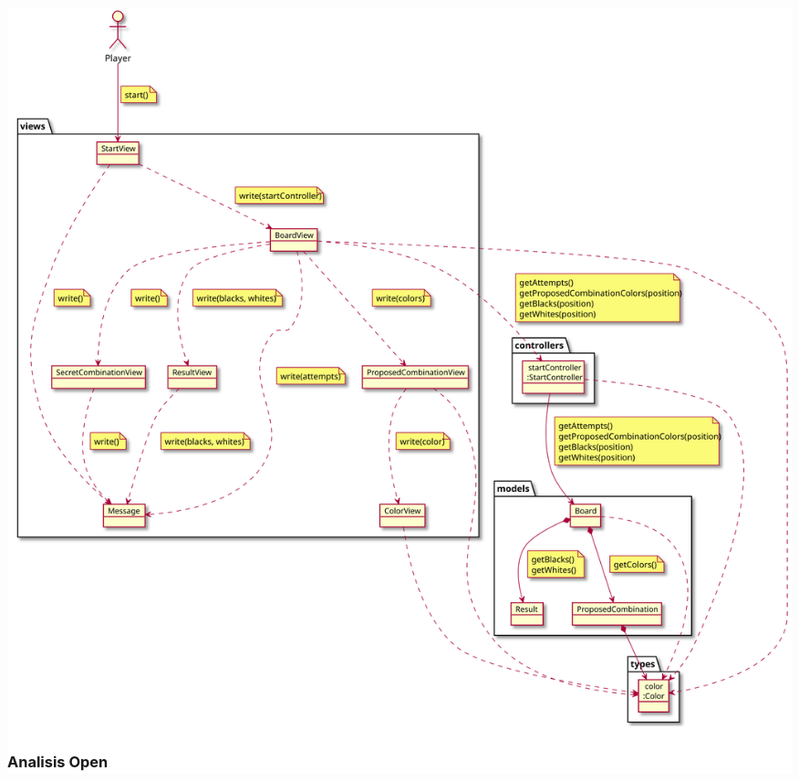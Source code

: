 ![Start](./docs/diagrams/out/mastermind_analisis/mastermind_analisis_usecase_start.svg)

### Analisis Open